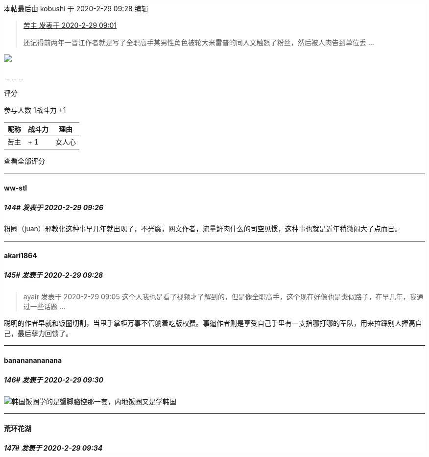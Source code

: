 
 本帖最后由 kobushi 于 2020-2-29 09:28 编辑 
<blockquote><a href="httphttps://bbs.saraba1st.com/2b/forum.php?mod=redirect&amp;goto=findpost&amp;pid=46564940&amp;ptid=1916310" target="_blank">苦主 发表于 2020-2-29 09:01</a>

还记得前两年一晋江作者就是写了全职高手某男性角色被轮大米雷普的同人文触怒了粉丝，然后被人肉告到单位丢 ...</blockquote>
<img src="https://static.saraba1st.com/image/smiley/face2017/117.png" referrerpolicy="no-referrer">


﹍﹍﹍

评分


 参与人数 1战斗力 +1

|昵称|战斗力|理由|
|----|---|---|
| 苦主| + 1|女人心|


查看全部评分


-----

####  ww-stl  
##### 144#       发表于 2020-2-29 09:26


粉圈（juan）邪教化这种事早几年就出现了，不光腐，网文作者，流量鲜肉什么的司空见惯，这种事也就是近年稍微闹大了点而已。


-----

####  akari1864  
##### 145#       发表于 2020-2-29 09:28


<blockquote>ayair 发表于 2020-2-29 09:05
这个人我也是看了视频才了解到的，但是像全职高手，这个现在好像也是类似路子，在早几年，我通过一些话题 ...</blockquote>
聪明的作者早就和饭圈切割，当甩手掌柜万事不管躺着吃版权费。事逼作者则是享受自己手里有一支指哪打哪的军队，用来拉踩别人捧高自己，最后孽力回馈了。


-----

####  banananananana  
##### 146#       发表于 2020-2-29 09:30


<img src="https://static.saraba1st.com/image/smiley/face2017/124.png" referrerpolicy="no-referrer">韩国饭圈学的是蟹脚脑控那一套，内地饭圈又是学韩国


-----

####  荒环花湖  
##### 147#       发表于 2020-2-29 09:34


